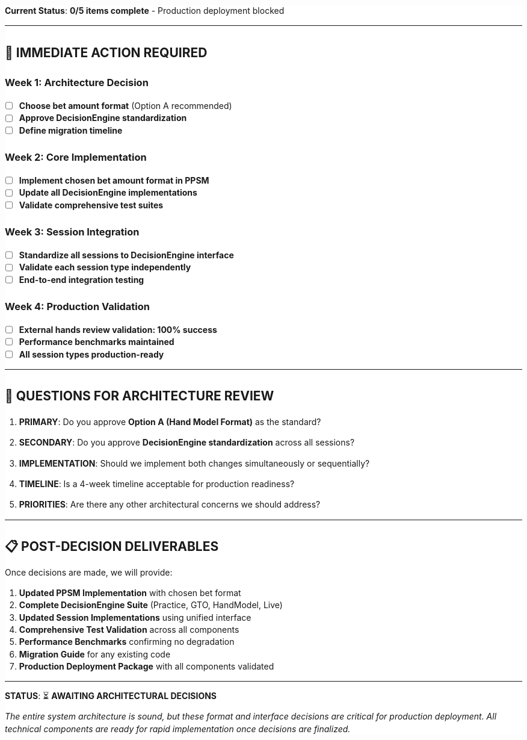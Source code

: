**Current Status**: **0/5 items complete** - Production deployment blocked

---

## 🎯 **IMMEDIATE ACTION REQUIRED**

### **Week 1: Architecture Decision**
- [ ] **Choose bet amount format** (Option A recommended)
- [ ] **Approve DecisionEngine standardization** 
- [ ] **Define migration timeline**

### **Week 2: Core Implementation**  
- [ ] **Implement chosen bet amount format in PPSM**
- [ ] **Update all DecisionEngine implementations**
- [ ] **Validate comprehensive test suites**

### **Week 3: Session Integration**
- [ ] **Standardize all sessions to DecisionEngine interface**
- [ ] **Validate each session type independently**
- [ ] **End-to-end integration testing**

### **Week 4: Production Validation**
- [ ] **External hands review validation: 100% success**
- [ ] **Performance benchmarks maintained**  
- [ ] **All session types production-ready**

---

## 🎪 **QUESTIONS FOR ARCHITECTURE REVIEW**

1. **PRIMARY**: Do you approve **Option A (Hand Model Format)** as the standard?

2. **SECONDARY**: Do you approve **DecisionEngine standardization** across all sessions?

3. **IMPLEMENTATION**: Should we implement both changes simultaneously or sequentially?

4. **TIMELINE**: Is a 4-week timeline acceptable for production readiness?

5. **PRIORITIES**: Are there any other architectural concerns we should address?

---

## 📋 **POST-DECISION DELIVERABLES**

Once decisions are made, we will provide:

1. **Updated PPSM Implementation** with chosen bet format
2. **Complete DecisionEngine Suite** (Practice, GTO, HandModel, Live)  
3. **Updated Session Implementations** using unified interface
4. **Comprehensive Test Validation** across all components
5. **Performance Benchmarks** confirming no degradation
6. **Migration Guide** for any existing code
7. **Production Deployment Package** with all components validated

---

**STATUS**: ⏳ **AWAITING ARCHITECTURAL DECISIONS**

*The entire system architecture is sound, but these format and interface decisions are critical for production deployment. All technical components are ready for rapid implementation once decisions are finalized.*
